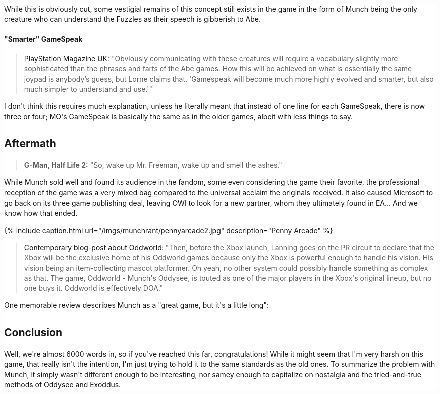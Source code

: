 While this is obviously cut, some vestigial remains of this concept still exists in the game in the
form of Munch being the only creature who can understand the Fuzzles as their speech is gibberish to Abe.

#### "Smarter" GameSpeak

> [PlayStation Magazine UK](https://magogonthemarch.wordpress.com/official-uk-playstation-magazine-monster-munch-1999/):
> "Obviously communicating with these creatures will require a vocabulary slightly more sophisticated
> than the phrases and farts of the Abe games. How this will be achieved on what is essentially the
> same joypad is anybody’s guess, but Lorne claims that, 'Gamespeak will become much more highly
> evolved and smarter, but also much simpler to understand and use.'"

I don't think this requires much explanation, unless he literally meant that instead of one line for
each GameSpeak, there is now three or four; MO's GameSpeak is basically the same as in the older
games, albeit with less things to say.

## Aftermath

> **G-Man, Half Life 2:** "So, wake up Mr. Freeman, wake up and smell the ashes."

While Munch sold well and found its audience in the fandom, some even considering the game their
favorite, the professional reception of the game was a very mixed bag compared to the universal
acclaim the originals received. It also caused Microsoft to go back on its three game publishing
deal, leaving OWI to look for a new partner, whom they ultimately found in EA... And we know how
that ended.

{% include caption.html url="/imgs/munchrant/pennyarcade2.jpg" description="<a href='https://www.penny-arcade.com/comic/2001/10/08'>Penny Arcade</a>" %}

> [Contemporary blog-post about Oddworld](http://www.fourhman.com/blog/archive/2005/04/the-final-oddworld-lornes-exoddus.html):
> "Then, before the Xbox launch, Lanning goes on the PR circuit to declare that the Xbox will be the
> exclusive home of his Oddworld games because only the Xbox is powerful enough to handle his
> vision. His vision being an item-collecting mascot platformer. Oh yeah, no other system could
> possibly handle something as complex as that. The game, Oddworld - Munch's Oddysee, is touted as
> one of the major players in the Xbox's original lineup, but no one buys it. Oddworld is
> effectively DOA."

One memorable review describes Munch as a "great game, but it's a little long":

<iframe width="560" height="315" src="https://www.youtube-nocookie.com/embed/ozAsuPx1qoo?start=16" frameborder="0" allow="accelerometer; autoplay; encrypted-media; gyroscope; picture-in-picture" allowfullscreen></iframe>

## Conclusion

Well, we're almost 6000 words in, so if you've reached this far, congratulations! While it might
seem that I'm very harsh on this game, that really isn't the intention, I'm just trying to hold it
to the same standards as the old ones. To summarize the problem with Munch, it simply wasn't
different enough to be interesting, nor samey enough to capitalize on nostalgia and the
tried-and-true methods of Oddysee and Exoddus.
